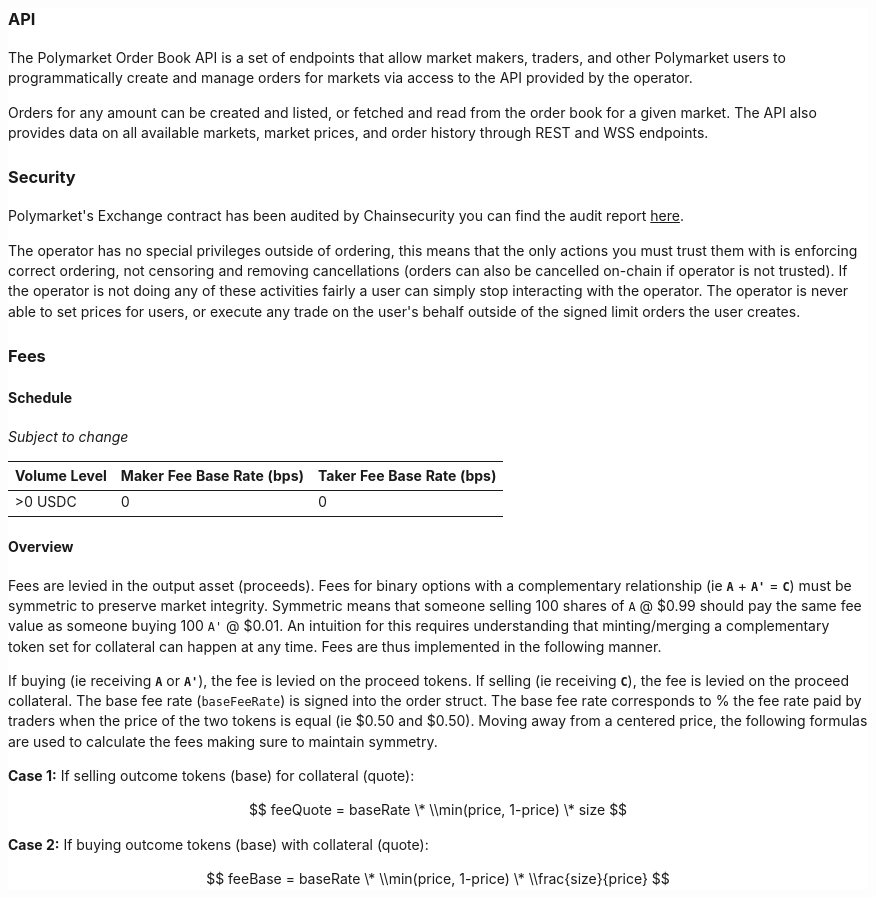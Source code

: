 ### API

The Polymarket Order Book API is a set of endpoints that allow market makers, traders, and other Polymarket users to programmatically create and manage orders for markets via access to the API provided by the operator.

Orders for any amount can be created and listed, or fetched and read from the order book for a given market. The API also provides data on all available markets, market prices, and order history through REST and WSS endpoints.

### Security

Polymarket's Exchange contract has been audited by Chainsecurity you can find the audit report [here](https://github.com/Polymarket/ctf-exchange/blob/main/audit/ChainSecurity_Polymarket_Exchange_audit.pdf).

The operator has no special privileges outside of ordering, this means that the only actions you must trust them with is enforcing correct ordering, not censoring and removing cancellations (orders can also be cancelled on-chain if operator is not trusted). If the operator is not doing any of these activities fairly a user can simply stop interacting with the operator. The operator is never able to set prices for users, or execute any trade on the user's behalf outside of the signed limit orders the user creates.

### Fees

#### Schedule

_Subject to change_

| Volume Level | Maker Fee Base Rate (bps) | Taker Fee Base Rate (bps) |
| --- | --- | --- |
| \>0 USDC | 0 | 0 |

#### Overview

Fees are levied in the output asset (proceeds). Fees for binary options with a complementary relationship (ie **`A`** + **`A'`** = **`C`**) must be symmetric to preserve market integrity. Symmetric means that someone selling 100 shares of `A` @ $0.99 should pay the same fee value as someone buying 100 `A'` @ $0.01. An intuition for this requires understanding that minting/merging a complementary token set for collateral can happen at any time. Fees are thus implemented in the following manner.

If buying (ie receiving **`A`** or **`A'`**), the fee is levied on the proceed tokens. If selling (ie receiving **`C`**), the fee is levied on the proceed collateral. The base fee rate (`baseFeeRate`) is signed into the order struct. The base fee rate corresponds to % the fee rate paid by traders when the price of the two tokens is equal (ie $0.50 and $0.50). Moving away from a centered price, the following formulas are used to calculate the fees making sure to maintain symmetry.

**Case 1:** If selling outcome tokens (base) for collateral (quote):

$$ feeQuote = baseRate \* \\min(price, 1-price) \* size $$

**Case 2:** If buying outcome tokens (base) with collateral (quote):

$$ feeBase = baseRate \* \\min(price, 1-price) \* \\frac{size}{price} $$
